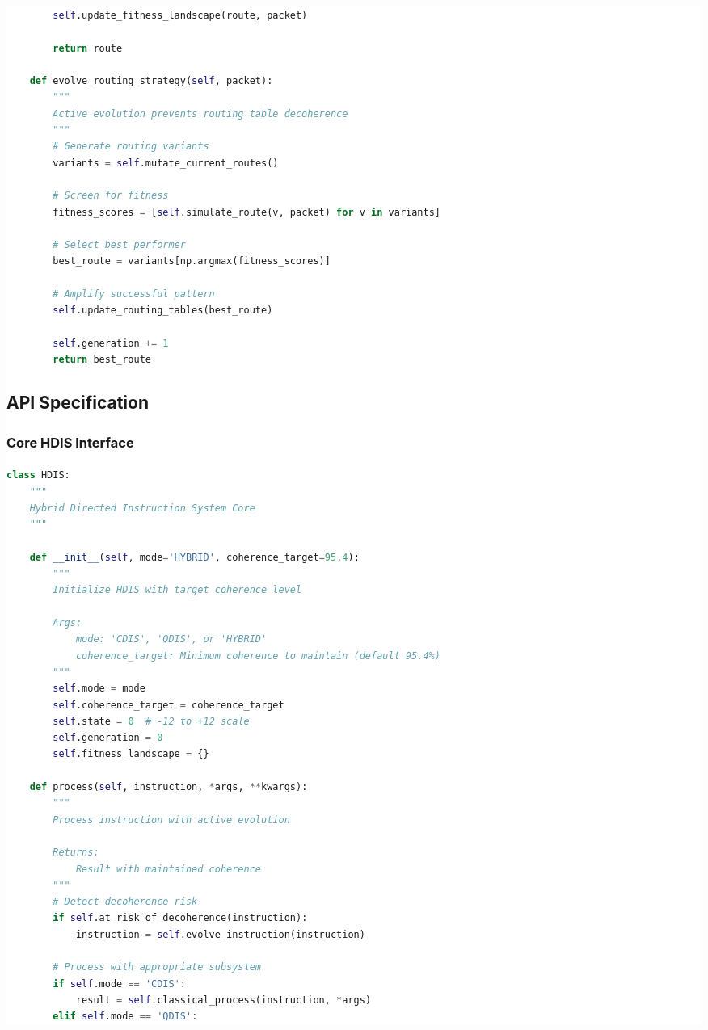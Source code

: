 ```python
        self.update_fitness_landscape(route, packet)
        
        return route
    
    def evolve_routing_strategy(self, packet):
        """
        Active evolution prevents routing table decoherence
        """
        # Generate routing variants
        variants = self.mutate_current_routes()
        
        # Screen for fitness
        fitness_scores = [self.simulate_route(v, packet) for v in variants]
        
        # Select best performer
        best_route = variants[np.argmax(fitness_scores)]
        
        # Amplify successful pattern
        self.update_routing_tables(best_route)
        
        self.generation += 1
        return best_route
```

## API Specification

### Core HDIS Interface

```python
class HDIS:
    """
    Hybrid Directed Instruction System Core
    """
    
    def __init__(self, mode='HYBRID', coherence_target=95.4):
        """
        Initialize HDIS with target coherence level
        
        Args:
            mode: 'CDIS', 'QDIS', or 'HYBRID'
            coherence_target: Minimum coherence to maintain (default 95.4%)
        """
        self.mode = mode
        self.coherence_target = coherence_target
        self.state = 0  # -12 to +12 scale
        self.generation = 0
        self.fitness_landscape = {}
    
    def process(self, instruction, *args, **kwargs):
        """
        Process instruction with active evolution
        
        Returns:
            Result with maintained coherence
        """
        # Detect decoherence risk
        if self.at_risk_of_decoherence(instruction):
            instruction = self.evolve_instruction(instruction)
        
        # Process with appropriate subsystem
        if self.mode == 'CDIS':
            result = self.classical_process(instruction, *args)
        elif self.mode == 'QDIS':
```